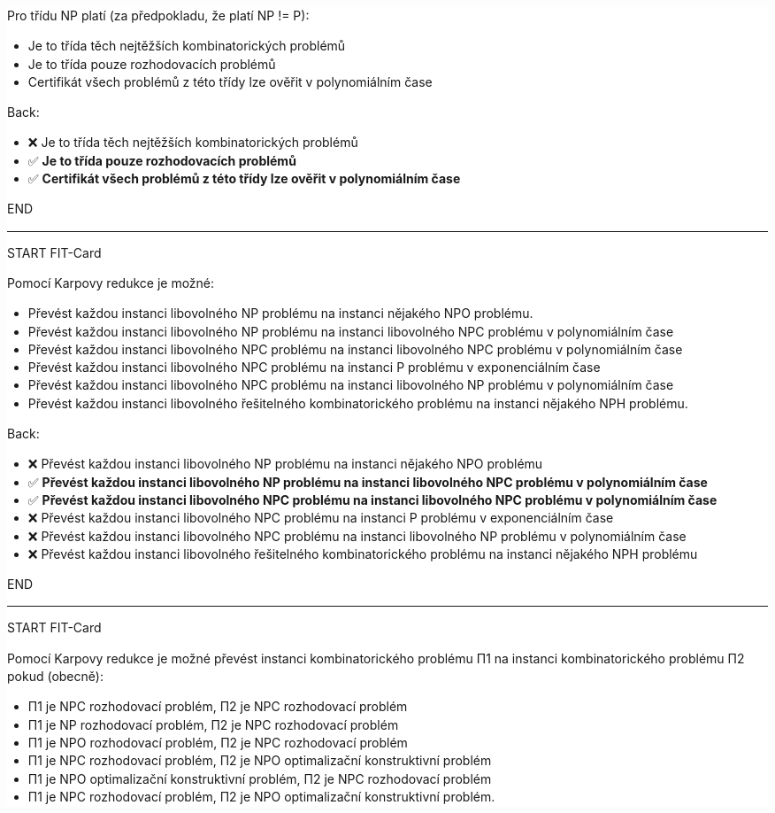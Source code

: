 Pro třídu NP platí (za předpokladu, že platí NP != P):

- Je to třída těch nejtěžších kombinatorických problémů
- Je to třída pouze rozhodovacích problémů
- Certifikát všech problémů z této třídy lze ověřit v polynomiálním čase

Back:

- ❌ Je to třída těch nejtěžších kombinatorických problémů
- ✅ **Je to třída pouze rozhodovacích problémů**
- ✅ **Certifikát všech problémů z této třídy lze ověřit v polynomiálním čase**

END

---

START
FIT-Card

Pomocí Karpovy redukce je možné:

- Převést každou instanci libovolného NP problému na instanci nějakého NPO problému.
- Převést každou instanci libovolného NP problému na instanci libovolného NPC problému v polynomiálním čase
- Převést každou instanci libovolného NPC problému na instanci libovolného NPC problému v polynomiálním čase
- Převést každou instanci libovolného NPC problému na instanci P problému v exponenciálním čase
- Převést každou instanci libovolného NPC problému na instanci libovolného NP problému v polynomiálním čase
- Převést každou instanci libovolného řešitelného kombinatorického problému na instanci nějakého NPH problému.

Back:

- ❌ Převést každou instanci libovolného NP problému na instanci nějakého NPO problému
- ✅ **Převést každou instanci libovolného NP problému na instanci libovolného NPC problému v polynomiálním čase**
- ✅ **Převést každou instanci libovolného NPC problému na instanci libovolného NPC problému v polynomiálním čase**
- ❌ Převést každou instanci libovolného NPC problému na instanci P problému v exponenciálním čase
- ❌ Převést každou instanci libovolného NPC problému na instanci libovolného NP problému v polynomiálním čase
- ❌ Převést každou instanci libovolného řešitelného kombinatorického problému na instanci nějakého NPH problému

END

---

START
FIT-Card

Pomocí Karpovy redukce je možné převést instanci kombinatorického problému Π1 na instanci kombinatorického problému Π2 pokud (obecně):

- Π1 je NPC rozhodovací problém, Π2 je NPC rozhodovací problém
- Π1 je NP rozhodovací problém, Π2 je NPC rozhodovací problém
- Π1 je NPO rozhodovací problém, Π2 je NPC rozhodovací problém
- Π1 je NPC rozhodovací problém, Π2 je NPO optimalizační konstruktivní problém
- Π1 je NPO optimalizační konstruktivní problém, Π2 je NPC rozhodovací problém
- Π1 je NPC rozhodovací problém, Π2 je NPO optimalizační konstruktivní problém.
